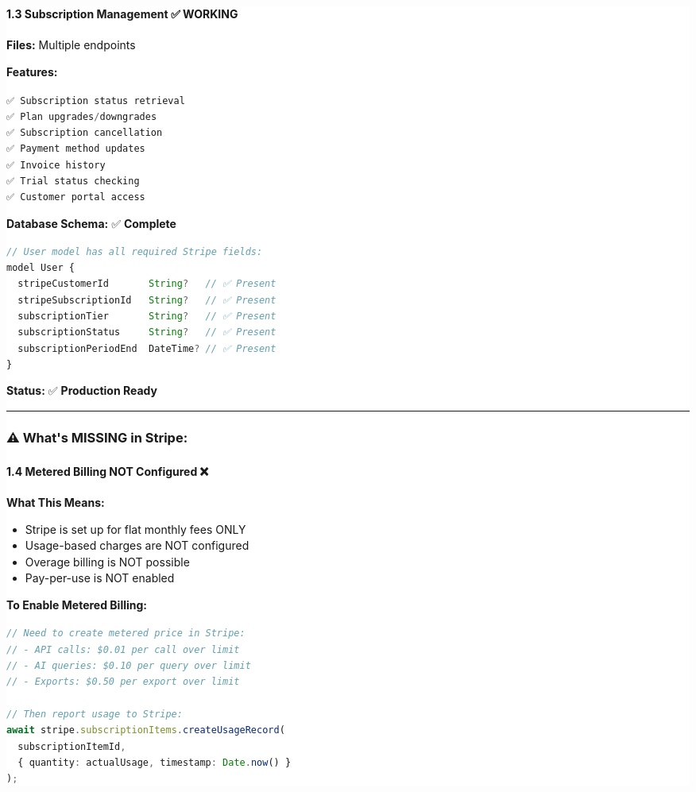 
#### 1.3 Subscription Management ✅ **WORKING**

**Files:** Multiple endpoints

**Features:**
```typescript
✅ Subscription status retrieval
✅ Plan upgrades/downgrades
✅ Subscription cancellation
✅ Payment method updates
✅ Invoice history
✅ Trial status checking
✅ Customer portal access
```

**Database Schema:** ✅ **Complete**
```typescript
// User model has all required Stripe fields:
model User {
  stripeCustomerId       String?   // ✅ Present
  stripeSubscriptionId   String?   // ✅ Present
  subscriptionTier       String?   // ✅ Present
  subscriptionStatus     String?   // ✅ Present
  subscriptionPeriodEnd  DateTime? // ✅ Present
}
```

**Status:** ✅ **Production Ready**

---

### ⚠️ What's MISSING in Stripe:

#### 1.4 Metered Billing NOT Configured ❌

**What This Means:**
- Stripe is set up for flat monthly fees ONLY
- Usage-based charges are NOT configured
- Overage billing is NOT possible
- Pay-per-use is NOT enabled

**To Enable Metered Billing:**
```typescript
// Need to create metered price in Stripe:
// - API calls: $0.01 per call over limit
// - AI queries: $0.10 per query over limit
// - Exports: $0.50 per export over limit

// Then report usage to Stripe:
await stripe.subscriptionItems.createUsageRecord(
  subscriptionItemId,
  { quantity: actualUsage, timestamp: Date.now() }
);
```
